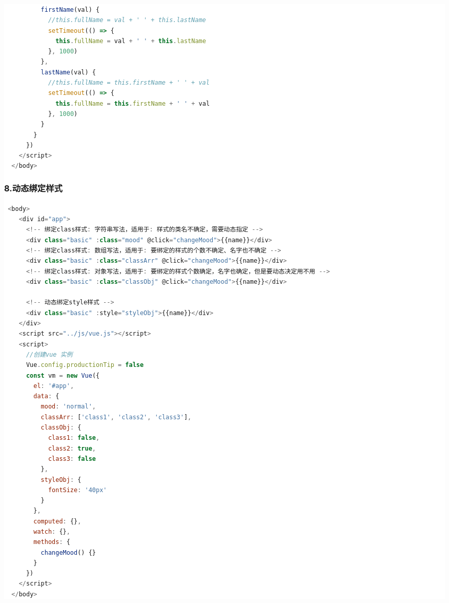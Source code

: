 ````js
          firstName(val) {
            //this.fullName = val + ' ' + this.lastName
            setTimeout(() => {
              this.fullName = val + ' ' + this.lastName
            }, 1000)
          },
          lastName(val) {
            //this.fullName = this.firstName + ' ' + val
            setTimeout(() => {
              this.fullName = this.firstName + ' ' + val
            }, 1000)
          }
        }
      })
    </script>
  </body>
````

### 8.动态绑定样式

```js
 <body>
    <div id="app">
      <!-- 绑定class样式: 字符串写法，适用于: 样式的类名不确定，需要动态指定 -->
      <div class="basic" :class="mood" @click="changeMood">{{name}}</div>
      <!-- 绑定class样式: 数组写法，适用于: 要绑定的样式的个数不确定、名字也不确定 -->
      <div class="basic" :class="classArr" @click="changeMood">{{name}}</div>
      <!-- 绑定class样式: 对象写法，适用于: 要绑定的样式个数确定，名字也确定，但是要动态决定用不用 -->
      <div class="basic" :class="classObj" @click="changeMood">{{name}}</div>

      <!-- 动态绑定style样式 -->
      <div class="basic" :style="styleObj">{{name}}</div>
    </div>
    <script src="../js/vue.js"></script>
    <script>
      //创建vue 实例
      Vue.config.productionTip = false
      const vm = new Vue({
        el: '#app',
        data: {
          mood: 'normal',
          classArr: ['class1', 'class2', 'class3'],
          classObj: {
            class1: false,
            class2: true,
            class3: false
          },
          styleObj: {
            fontSize: '40px'
          }
        },
        computed: {},
        watch: {},
        methods: {
          changeMood() {}
        }
      })
    </script>
  </body>
```

